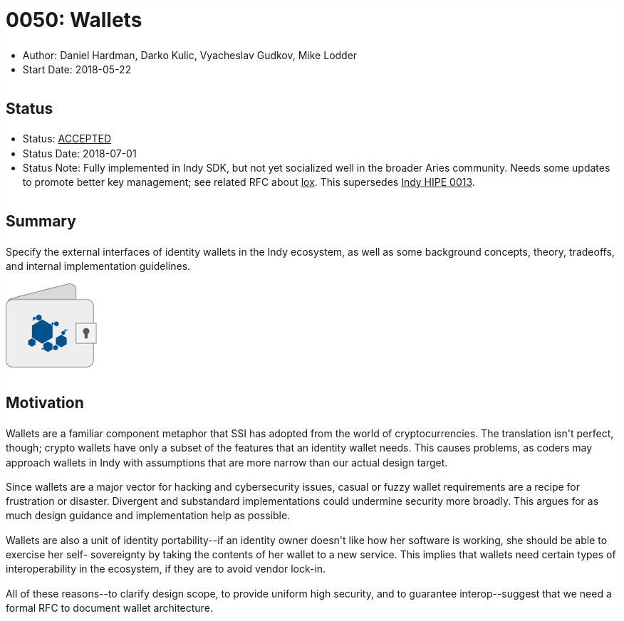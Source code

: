 # 0050: Wallets
- Author: Daniel Hardman, Darko Kulic, Vyacheslav Gudkov, Mike Lodder
- Start Date: 2018-05-22

## Status
- Status: [ACCEPTED](/README.md#rfc-lifecycle)
- Status Date: 2018-07-01
- Status Note: Fully implemented in Indy SDK, but not yet
  socialized well in the broader Aries community. Needs some
  updates to promote better key management; see related RFC
  about [lox](../../features/0042-lox/README.md). This
  supersedes [Indy HIPE 0013](
  https://github.com/hyperledger/indy-hipe/tree/master/text/0013-wallets).

## Summary
[summary]: #summary

Specify the external interfaces of identity wallets in the Indy ecosystem, as well
as some background concepts, theory, tradeoffs, and internal implementation guidelines.

![identity wallet](identity-wallet.png)

## Motivation
[motivation]: #motivation

Wallets are a familiar component metaphor that SSI has adopted from the world of
cryptocurrencies. The translation isn't perfect, though; crypto wallets have only a
subset of the features that an identity wallet needs. This causes problems, as
coders may approach wallets in Indy with assumptions that are more narrow than
our actual design target.

Since wallets are a major vector for hacking and cybersecurity issues, casual or
fuzzy wallet requirements are a recipe for frustration or disaster. Divergent
and substandard implementations could undermine security more broadly. This
argues for as much design guidance and implementation help as possible. 

Wallets are also a unit of identity portability--if an identity owner doesn't
like how her software is working, she should be able to exercise her self-
sovereignty by taking the contents of her wallet to a new service. This implies
that wallets need certain types of interoperability in the ecosystem, if they
are to avoid vendor lock-in.

All of these reasons--to clarify design scope, to provide uniform high security, and
to guarantee interop--suggest that we need a formal RFC to document wallet
architecture. 


[tutorial]: #tutorial
[reference]: #reference
[alternatives]: #alternatives
[prior-art]: #prior-art
[unresolved]: #unresolved-questions